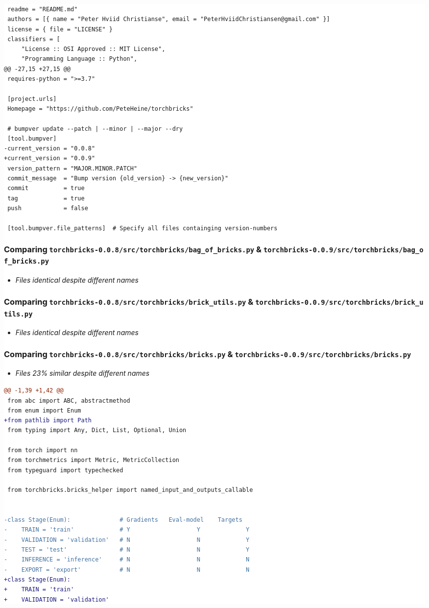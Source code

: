 ```
 readme = "README.md"
 authors = [{ name = "Peter Hviid Christianse", email = "PeterHviidChristiansen@gmail.com" }]
 license = { file = "LICENSE" }
 classifiers = [
     "License :: OSI Approved :: MIT License",
     "Programming Language :: Python",
@@ -27,15 +27,15 @@
 requires-python = ">=3.7"
 
 [project.urls]
 Homepage = "https://github.com/PeteHeine/torchbricks"
 
 # bumpver update --patch | --minor | --major --dry
 [tool.bumpver]
-current_version = "0.0.8"
+current_version = "0.0.9"
 version_pattern = "MAJOR.MINOR.PATCH"
 commit_message  = "Bump version {old_version} -> {new_version}"
 commit          = true
 tag             = true
 push            = false
 
 [tool.bumpver.file_patterns]  # Specify all files containging version-numbers
```

### Comparing `torchbricks-0.0.8/src/torchbricks/bag_of_bricks.py` & `torchbricks-0.0.9/src/torchbricks/bag_of_bricks.py`

 * *Files identical despite different names*

### Comparing `torchbricks-0.0.8/src/torchbricks/brick_utils.py` & `torchbricks-0.0.9/src/torchbricks/brick_utils.py`

 * *Files identical despite different names*

### Comparing `torchbricks-0.0.8/src/torchbricks/bricks.py` & `torchbricks-0.0.9/src/torchbricks/bricks.py`

 * *Files 23% similar despite different names*

```diff
@@ -1,39 +1,42 @@
 from abc import ABC, abstractmethod
 from enum import Enum
+from pathlib import Path
 from typing import Any, Dict, List, Optional, Union
 
 from torch import nn
 from torchmetrics import Metric, MetricCollection
 from typeguard import typechecked
 
 from torchbricks.bricks_helper import named_input_and_outputs_callable
 
 
-class Stage(Enum):              # Gradients   Eval-model    Targets
-    TRAIN = 'train'             # Y                   Y             Y
-    VALIDATION = 'validation'   # N                   N             Y
-    TEST = 'test'               # N                   N             Y
-    INFERENCE = 'inference'     # N                   N             N
-    EXPORT = 'export'           # N                   N             N
+class Stage(Enum):
+    TRAIN = 'train'
+    VALIDATION = 'validation'
```